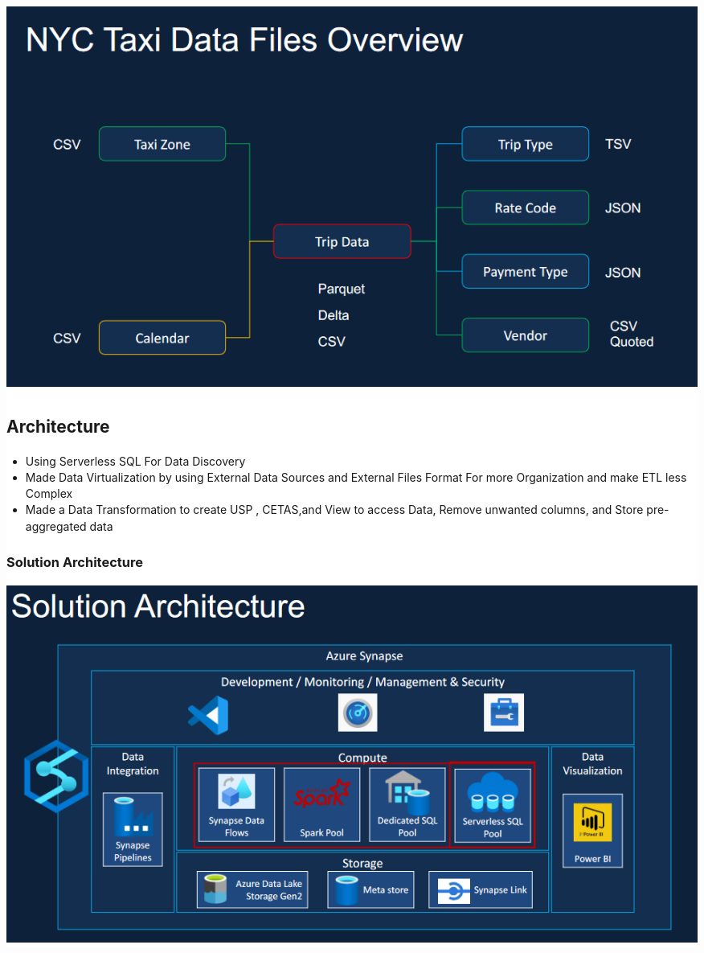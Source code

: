 ![image](https://github.com/ahmedashraffcih/NYC-Taxi-Data-Analysis-using-Synapse-Analytics/blob/main/imgs/Data_Overview.png)


## Architecture
- Using Serverless SQL For Data Discovery
- Made Data Virtualization by using External Data Sources and External Files Format For more Organization and make ETL less Complex
- Made a Data Transformation to create USP , CETAS,and View to access Data, Remove unwanted columns, and Store pre-aggregated data <br>

### Solution Architecture
![Solution Architecture](https://github.com/ahmedashraffcih/NYC-Taxi-Data-Analysis-using-Synapse-Analytics/blob/main/imgs/solution-architecture.png)
